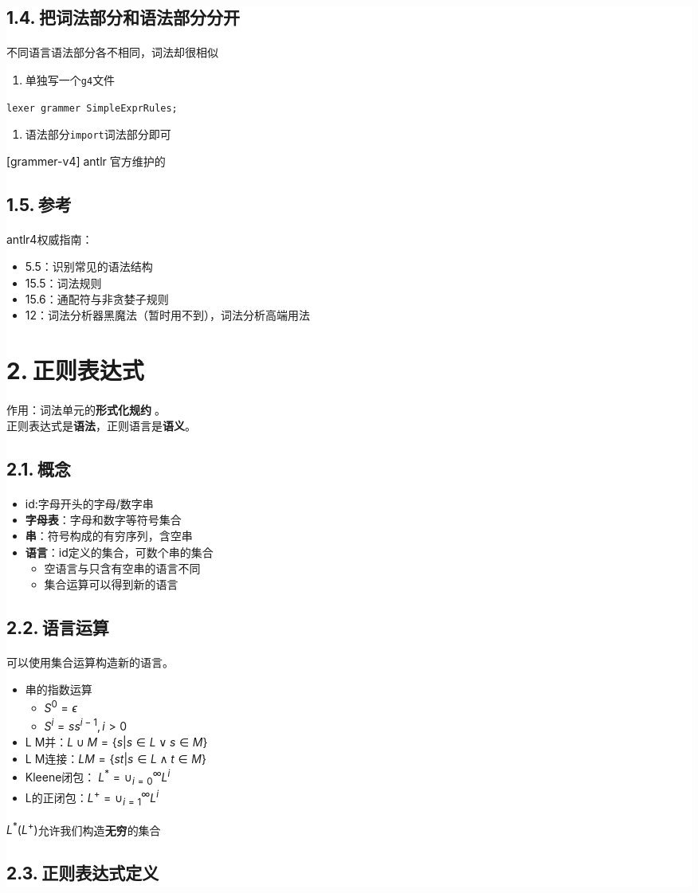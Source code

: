 ## 1.4. 把词法部分和语法部分分开

不同语言语法部分各不相同，词法却很相似

1. 单独写一个`g4`文件 

```g4
lexer grammer SimpleExprRules;
```

1. 语法部分`import`词法部分即可

[grammer-v4] antlr 官方维护的

## 1.5. 参考

antlr4权威指南：

- 5.5：识别常见的语法结构
- 15.5：词法规则
- 15.6：通配符与非贪婪子规则
- 12：词法分析器黑魔法（暂时用不到），词法分析高端用法

# 2. 正则表达式

作用：词法单元的**形式化规约** 。  
正则表达式是**语法**，正则语言是**语义**。

## 2.1. 概念

- id:字母开头的字母/数字串
- **字母表**：字母和数字等符号集合
- **串**：符号构成的有穷序列，含空串
- **语言**：id定义的集合，可数个串的集合
	- 空语言与只含有空串的语言不同 
	- 集合运算可以得到新的语言

## 2.2. 语言运算

可以使用集合运算构造新的语言。

- 串的指数运算
	- $S^0=\epsilon$
	- $S^i=ss^{i-1},i>0$ 
- L M并：$L\cup M=\{s | s\in L \vee s\in M\}$ 
- L M连接：$LM=\{st | s\in L \land t \in M \}$
- Kleene闭包： $L^*=\cup^{\infty}_{i=0}L^i$
- L的正闭包：$L^+=\cup^{\infty}_{i=1}L^i$

$L^*(L^+)$允许我们构造**无穷**的集合

## 2.3. 正则表达式定义
